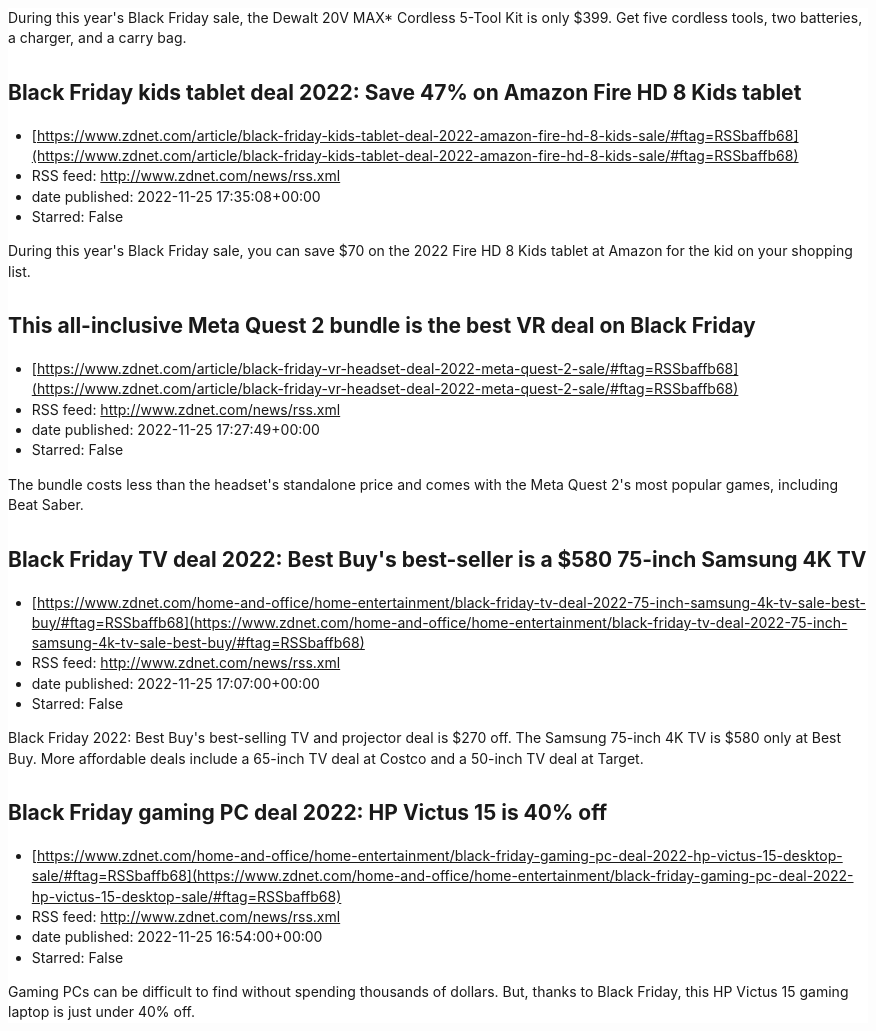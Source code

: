 During this year's Black Friday sale, the Dewalt 20V MAX* Cordless 5-Tool Kit is only $399. Get five cordless tools, two batteries, a charger, and a carry bag.

## Black Friday kids tablet deal 2022: Save 47% on Amazon Fire HD 8 Kids tablet
 - [https://www.zdnet.com/article/black-friday-kids-tablet-deal-2022-amazon-fire-hd-8-kids-sale/#ftag=RSSbaffb68](https://www.zdnet.com/article/black-friday-kids-tablet-deal-2022-amazon-fire-hd-8-kids-sale/#ftag=RSSbaffb68)
 - RSS feed: http://www.zdnet.com/news/rss.xml
 - date published: 2022-11-25 17:35:08+00:00
 - Starred: False

During this year's Black Friday sale, you can save $70 on the 2022 Fire HD 8 Kids tablet at Amazon for the kid on your shopping list.

## This all-inclusive Meta Quest 2 bundle is the best VR deal on Black Friday
 - [https://www.zdnet.com/article/black-friday-vr-headset-deal-2022-meta-quest-2-sale/#ftag=RSSbaffb68](https://www.zdnet.com/article/black-friday-vr-headset-deal-2022-meta-quest-2-sale/#ftag=RSSbaffb68)
 - RSS feed: http://www.zdnet.com/news/rss.xml
 - date published: 2022-11-25 17:27:49+00:00
 - Starred: False

The bundle costs less than the headset's standalone price and comes with the Meta Quest 2's most popular games, including Beat Saber.

## Black Friday TV deal 2022: Best Buy's best-seller is a $580 75-inch Samsung 4K TV
 - [https://www.zdnet.com/home-and-office/home-entertainment/black-friday-tv-deal-2022-75-inch-samsung-4k-tv-sale-best-buy/#ftag=RSSbaffb68](https://www.zdnet.com/home-and-office/home-entertainment/black-friday-tv-deal-2022-75-inch-samsung-4k-tv-sale-best-buy/#ftag=RSSbaffb68)
 - RSS feed: http://www.zdnet.com/news/rss.xml
 - date published: 2022-11-25 17:07:00+00:00
 - Starred: False

Black Friday 2022: Best Buy's best-selling TV and projector deal is $270 off. The Samsung 75-inch 4K TV is $580 only at Best Buy. More affordable deals include a 65-inch TV deal at Costco and a 50-inch TV deal at Target.

## Black Friday gaming PC deal 2022: HP Victus 15 is 40% off
 - [https://www.zdnet.com/home-and-office/home-entertainment/black-friday-gaming-pc-deal-2022-hp-victus-15-desktop-sale/#ftag=RSSbaffb68](https://www.zdnet.com/home-and-office/home-entertainment/black-friday-gaming-pc-deal-2022-hp-victus-15-desktop-sale/#ftag=RSSbaffb68)
 - RSS feed: http://www.zdnet.com/news/rss.xml
 - date published: 2022-11-25 16:54:00+00:00
 - Starred: False

Gaming PCs can be difficult to find without spending thousands of dollars. But, thanks to Black Friday, this HP Victus 15 gaming laptop is just under 40% off.
